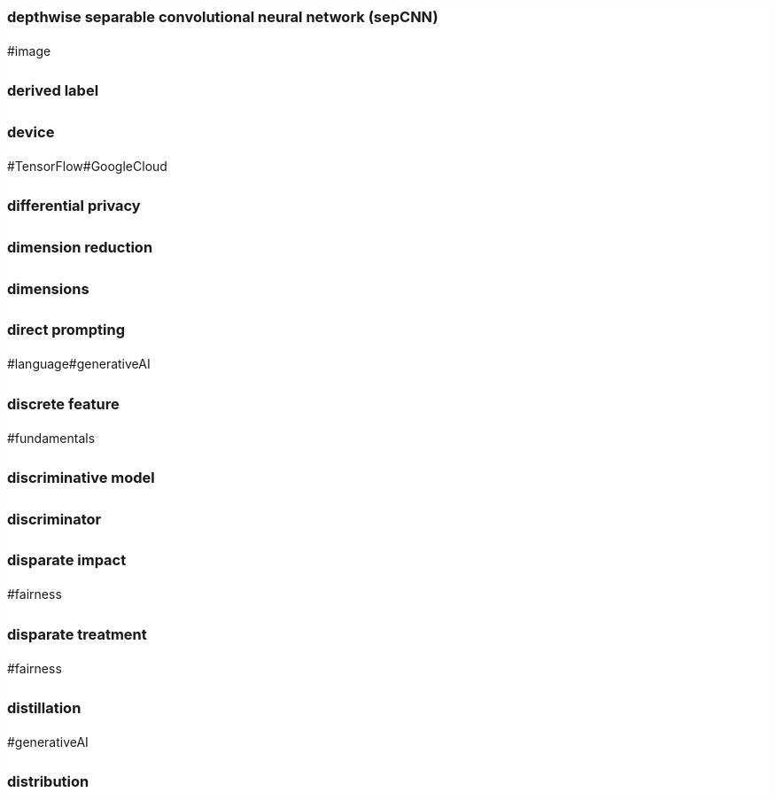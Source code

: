 ### depthwise separable convolutional neural network (sepCNN)

#image

### derived label



### device

#TensorFlow#GoogleCloud

### differential privacy



### dimension reduction



### dimensions



### direct prompting

#language#generativeAI

### discrete feature

#fundamentals

### discriminative model



### discriminator



### disparate impact

#fairness

### disparate treatment

#fairness

### distillation

#generativeAI

### distribution


